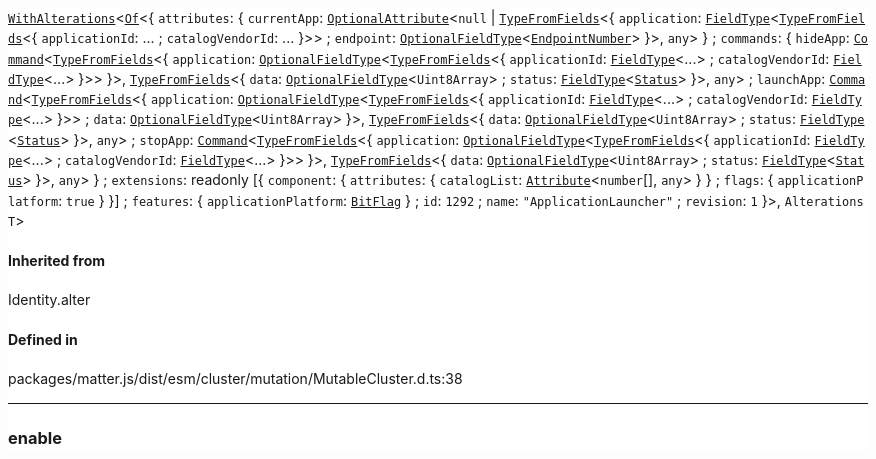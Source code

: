 [`WithAlterations`](../modules/exports_cluster.ElementModifier.md#withalterations)\<[`Of`](exports_cluster.ClusterType.Of.md)\<\{ `attributes`: \{ `currentApp`: [`OptionalAttribute`](exports_cluster.OptionalAttribute.md)\<``null`` \| [`TypeFromFields`](../modules/exports_tlv.md#typefromfields)\<\{ `application`: [`FieldType`](exports_tlv.FieldType.md)\<[`TypeFromFields`](../modules/exports_tlv.md#typefromfields)\<\{ `applicationId`: ... ; `catalogVendorId`: ...  }\>\> ; `endpoint`: [`OptionalFieldType`](exports_tlv.OptionalFieldType.md)\<[`EndpointNumber`](../modules/exports_datatype.md#endpointnumber)\>  }\>, `any`\>  } ; `commands`: \{ `hideApp`: [`Command`](exports_cluster.Command.md)\<[`TypeFromFields`](../modules/exports_tlv.md#typefromfields)\<\{ `application`: [`OptionalFieldType`](exports_tlv.OptionalFieldType.md)\<[`TypeFromFields`](../modules/exports_tlv.md#typefromfields)\<\{ `applicationId`: [`FieldType`](exports_tlv.FieldType.md)\<...\> ; `catalogVendorId`: [`FieldType`](exports_tlv.FieldType.md)\<...\>  }\>\>  }\>, [`TypeFromFields`](../modules/exports_tlv.md#typefromfields)\<\{ `data`: [`OptionalFieldType`](exports_tlv.OptionalFieldType.md)\<`Uint8Array`\> ; `status`: [`FieldType`](exports_tlv.FieldType.md)\<[`Status`](../enums/exports_cluster.ApplicationLauncher.Status.md)\>  }\>, `any`\> ; `launchApp`: [`Command`](exports_cluster.Command.md)\<[`TypeFromFields`](../modules/exports_tlv.md#typefromfields)\<\{ `application`: [`OptionalFieldType`](exports_tlv.OptionalFieldType.md)\<[`TypeFromFields`](../modules/exports_tlv.md#typefromfields)\<\{ `applicationId`: [`FieldType`](exports_tlv.FieldType.md)\<...\> ; `catalogVendorId`: [`FieldType`](exports_tlv.FieldType.md)\<...\>  }\>\> ; `data`: [`OptionalFieldType`](exports_tlv.OptionalFieldType.md)\<`Uint8Array`\>  }\>, [`TypeFromFields`](../modules/exports_tlv.md#typefromfields)\<\{ `data`: [`OptionalFieldType`](exports_tlv.OptionalFieldType.md)\<`Uint8Array`\> ; `status`: [`FieldType`](exports_tlv.FieldType.md)\<[`Status`](../enums/exports_cluster.ApplicationLauncher.Status.md)\>  }\>, `any`\> ; `stopApp`: [`Command`](exports_cluster.Command.md)\<[`TypeFromFields`](../modules/exports_tlv.md#typefromfields)\<\{ `application`: [`OptionalFieldType`](exports_tlv.OptionalFieldType.md)\<[`TypeFromFields`](../modules/exports_tlv.md#typefromfields)\<\{ `applicationId`: [`FieldType`](exports_tlv.FieldType.md)\<...\> ; `catalogVendorId`: [`FieldType`](exports_tlv.FieldType.md)\<...\>  }\>\>  }\>, [`TypeFromFields`](../modules/exports_tlv.md#typefromfields)\<\{ `data`: [`OptionalFieldType`](exports_tlv.OptionalFieldType.md)\<`Uint8Array`\> ; `status`: [`FieldType`](exports_tlv.FieldType.md)\<[`Status`](../enums/exports_cluster.ApplicationLauncher.Status.md)\>  }\>, `any`\>  } ; `extensions`: readonly [\{ `component`: \{ `attributes`: \{ `catalogList`: [`Attribute`](exports_cluster.Attribute.md)\<`number`[], `any`\>  }  } ; `flags`: \{ `applicationPlatform`: ``true``  }  }] ; `features`: \{ `applicationPlatform`: [`BitFlag`](../modules/exports_schema.md#bitflag)  } ; `id`: ``1292`` ; `name`: ``"ApplicationLauncher"`` ; `revision`: ``1``  }\>, `AlterationsT`\>

#### Inherited from

Identity.alter

#### Defined in

packages/matter.js/dist/esm/cluster/mutation/MutableCluster.d.ts:38

___

### enable

